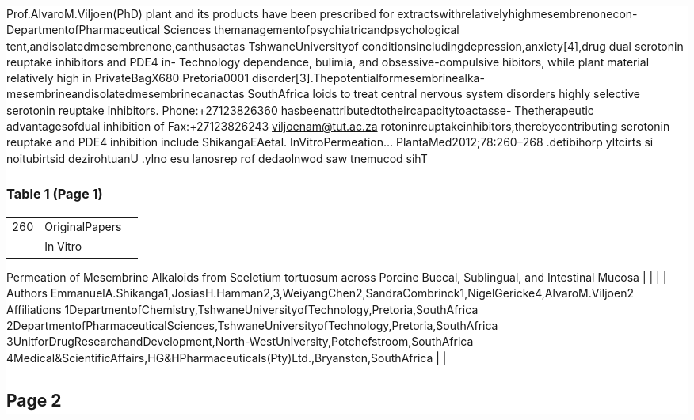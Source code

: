 Prof.AlvaroM.Viljoen(PhD)
plant and its products have been prescribed for extractswithrelativelyhighmesembrenonecon-
DepartmentofPharmaceutical
Sciences themanagementofpsychiatricandpsychological tent,andisolatedmesembrenone,canthusactas
TshwaneUniversityof conditionsincludingdepression,anxiety[4],drug dual serotonin reuptake inhibitors and PDE4 in-
Technology
dependence, bulimia, and obsessive-compulsive hibitors, while plant material relatively high in
PrivateBagX680
Pretoria0001 disorder[3].Thepotentialformesembrinealka- mesembrineandisolatedmesembrinecanactas
SouthAfrica loids to treat central nervous system disorders highly selective serotonin reuptake inhibitors.
Phone:+27123826360
hasbeenattributedtotheircapacitytoactasse- Thetherapeutic advantagesofdual inhibition of
Fax:+27123826243
viljoenam@tut.ac.za rotoninreuptakeinhibitors,therebycontributing serotonin reuptake and PDE4 inhibition include
ShikangaEAetal. InVitroPermeation… PlantaMed2012;78:260–268
.detibihorp
yltcirts
si
noitubirtsid
dezirohtuanU
.ylno
esu
lanosrep
rof
dedaolnwod
saw
tnemucod
sihT

### Table 1 (Page 1)

|  |  |  |
| --- | --- | --- |
| 260 | OriginalPapers |  |
|  | In Vitro
Permeation of Mesembrine Alkaloids from
Sceletium tortuosum
across Porcine Buccal, Sublingual,
and Intestinal Mucosa |  |
|  | Authors EmmanuelA.Shikanga1,JosiasH.Hamman2,3,WeiyangChen2,SandraCombrinck1,NigelGericke4,AlvaroM.Viljoen2
Affiliations 1DepartmentofChemistry,TshwaneUniversityofTechnology,Pretoria,SouthAfrica
2DepartmentofPharmaceuticalSciences,TshwaneUniversityofTechnology,Pretoria,SouthAfrica
3UnitforDrugResearchandDevelopment,North-WestUniversity,Potchefstroom,SouthAfrica
4Medical&ScientificAffairs,HG&HPharmaceuticals(Pty)Ltd.,Bryanston,SouthAfrica |  |

## Page 2

